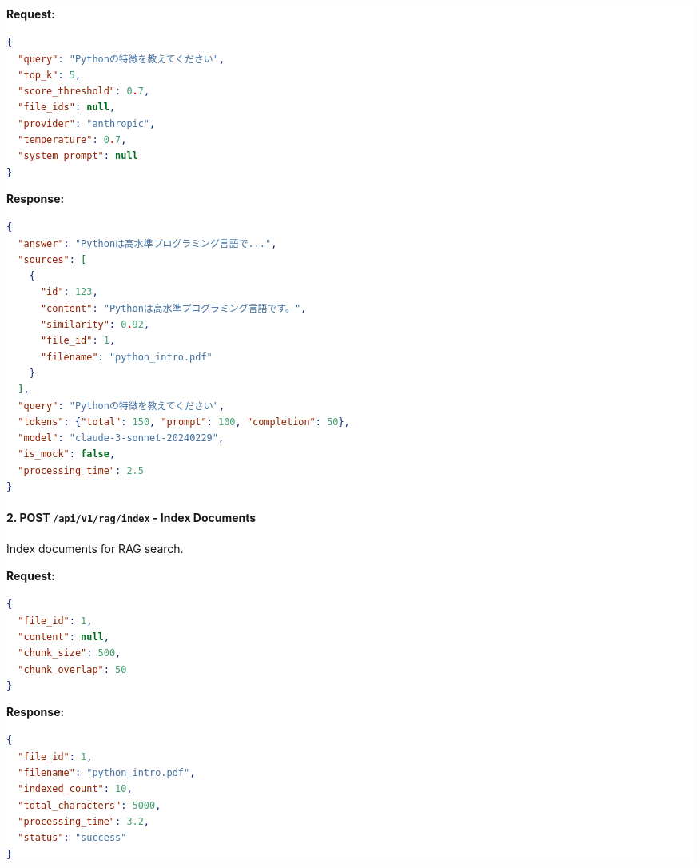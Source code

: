 **Request:**
```json
{
  "query": "Pythonの特徴を教えてください",
  "top_k": 5,
  "score_threshold": 0.7,
  "file_ids": null,
  "provider": "anthropic",
  "temperature": 0.7,
  "system_prompt": null
}
```

**Response:**
```json
{
  "answer": "Pythonは高水準プログラミング言語で...",
  "sources": [
    {
      "id": 123,
      "content": "Pythonは高水準プログラミング言語です。",
      "similarity": 0.92,
      "file_id": 1,
      "filename": "python_intro.pdf"
    }
  ],
  "query": "Pythonの特徴を教えてください",
  "tokens": {"total": 150, "prompt": 100, "completion": 50},
  "model": "claude-3-sonnet-20240229",
  "is_mock": false,
  "processing_time": 2.5
}
```

#### 2. POST `/api/v1/rag/index` - Index Documents
Index documents for RAG search.

**Request:**
```json
{
  "file_id": 1,
  "content": null,
  "chunk_size": 500,
  "chunk_overlap": 50
}
```

**Response:**
```json
{
  "file_id": 1,
  "filename": "python_intro.pdf",
  "indexed_count": 10,
  "total_characters": 5000,
  "processing_time": 3.2,
  "status": "success"
}
```
